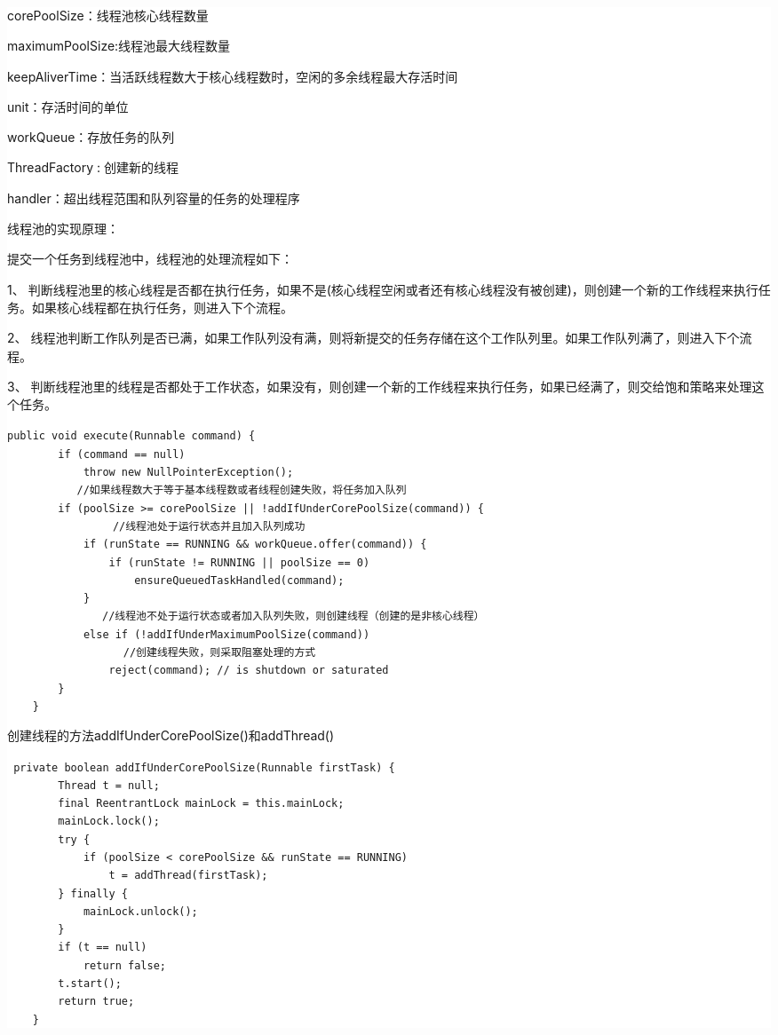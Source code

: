 corePoolSize：线程池核心线程数量

maximumPoolSize:线程池最大线程数量

keepAliverTime：当活跃线程数大于核心线程数时，空闲的多余线程最大存活时间

unit：存活时间的单位

workQueue：存放任务的队列

ThreadFactory : 创建新的线程

handler：超出线程范围和队列容量的任务的处理程序

线程池的实现原理：

提交一个任务到线程池中，线程池的处理流程如下：

1、        判断线程池里的核心线程是否都在执行任务，如果不是(核心线程空闲或者还有核心线程没有被创建)，则创建一个新的工作线程来执行任务。如果核心线程都在执行任务，则进入下个流程。

2、        线程池判断工作队列是否已满，如果工作队列没有满，则将新提交的任务存储在这个工作队列里。如果工作队列满了，则进入下个流程。

3、        判断线程池里的线程是否都处于工作状态，如果没有，则创建一个新的工作线程来执行任务，如果已经满了，则交给饱和策略来处理这个任务。

```
public void execute(Runnable command) {
        if (command == null)
            throw new NullPointerException();
　　　　　　 //如果线程数大于等于基本线程数或者线程创建失败，将任务加入队列
        if (poolSize >= corePoolSize || !addIfUnderCorePoolSize(command)) {
　　　　　　　　　　//线程池处于运行状态并且加入队列成功
            if (runState == RUNNING && workQueue.offer(command)) {
                if (runState != RUNNING || poolSize == 0)
                    ensureQueuedTaskHandled(command);
            }
　　　　　　　　　//线程池不处于运行状态或者加入队列失败，则创建线程（创建的是非核心线程）
            else if (!addIfUnderMaximumPoolSize(command))
　　　　　　　　　　　//创建线程失败，则采取阻塞处理的方式
                reject(command); // is shutdown or saturated
        }
    }
```

创建线程的方法addIfUnderCorePoolSize()和addThread()

```
 private boolean addIfUnderCorePoolSize(Runnable firstTask) {
        Thread t = null;
        final ReentrantLock mainLock = this.mainLock;
        mainLock.lock();
        try {
            if (poolSize < corePoolSize && runState == RUNNING)
                t = addThread(firstTask);
        } finally {
            mainLock.unlock();
        }
        if (t == null)
            return false;
        t.start();
        return true;
    }
```
